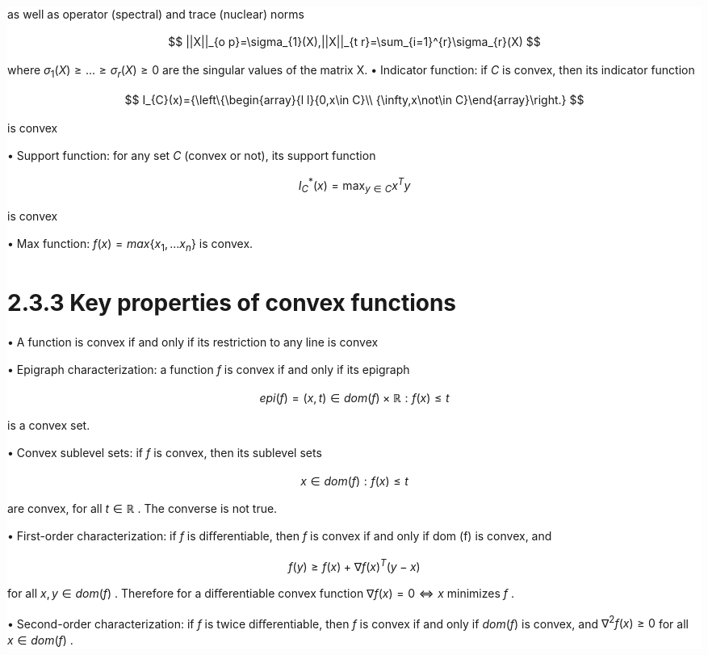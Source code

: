 as well as operator (spectral) and trace (nuclear) norms

$$
||X||_{o p}=\sigma_{1}(X),||X||_{t r}=\sum_{i=1}^{r}\sigma_{r}(X)
$$

where $\sigma_{1}(X)\geq...\geq\sigma_{r}(X)\geq0$ are the singular values of the matrix X. 
• Indicator function: if $C$ is convex, then its indicator function

$$
I_{C}(x)={\left\{\begin{array}{l l}{0,x\in C}\\ {\infty,x\not\in C}\end{array}\right.}
$$

is convex

• Support function: for any set $C$ (convex or not), its support function

$$
I_{C}^{*}(x)=\operatorname*{max}_{y\in C}x^{T}y
$$

is convex

• Max function: $f(x)=m a x\{x_{1},...x_{n}\}$ is convex.

# 2.3.3 Key properties of convex functions

• A function is convex if and only if its restriction to any line is convex

• Epigraph characterization: a function $f$ is convex if and only if its epigraph

$$
e p i(f)=(x,t)\in d o m(f)\times\mathbb{R}:f(x)\leq t
$$

is a convex set.

• Convex sublevel sets: if $f$ is convex, then its sublevel sets

$$
x\in d o m(f):f(x)\leq t
$$

are convex, for all $t\in\mathbb R$ . The converse is not true.

• First-order characterization: if $f$ is diﬀerentiable, then $f$ is convex if and only if dom (f) is convex, and

$$
f(y)\geq f(x)+\nabla f(x)^{T}(y-x)
$$

for all $x,y\in d o m(f)$ . Therefore for a diﬀerentiable convex function $\nabla f(x)=0\Leftrightarrow x$ minimizes $f$ .

• Second-order characterization: if $f$ is twice diﬀerentiable, then $f$ is convex if and only if $d o m(f)$ is convex, and $\nabla^{2}f(x)\geq0$ for all $x\in d o m(f)$ .
